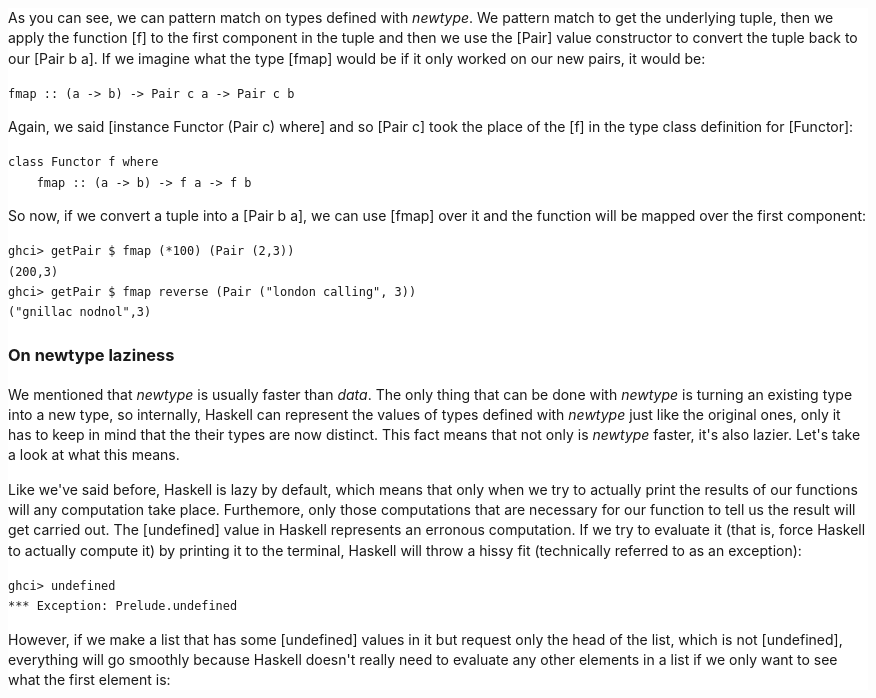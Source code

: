 As you can see, we can pattern match on types defined with *newtype*. We
pattern match to get the underlying tuple, then we apply the function
[f] to the first component in the tuple and then we use the
[Pair] value constructor to convert the tuple back to our [Pair
b a]. If we imagine what the type [fmap] would be if it
only worked on our new pairs, it would be:

``` {.haskell: .ghci name="code"}
fmap :: (a -> b) -> Pair c a -> Pair c b
```

Again, we said [instance Functor (Pair c) where] and so [Pair
c] took the place of the [f] in the type class
definition for [Functor]:

``` {.haskell: .ghci name="code"}
class Functor f where
    fmap :: (a -> b) -> f a -> f b
```

So now, if we convert a tuple into a [Pair b a], we can use
[fmap] over it and the function will be mapped over the first
component:

``` {.haskell: .ghci name="code"}
ghci> getPair $ fmap (*100) (Pair (2,3))
(200,3)
ghci> getPair $ fmap reverse (Pair ("london calling", 3))
("gnillac nodnol",3)
```

### On newtype laziness

We mentioned that *newtype* is usually faster than *data*. The only
thing that can be done with *newtype* is turning an existing type into a
new type, so internally, Haskell can represent the values of types
defined with *newtype* just like the original ones, only it has to keep
in mind that the their types are now distinct. This fact means that not
only is *newtype* faster, it's also lazier. Let's take a look at what
this means.

Like we've said before, Haskell is lazy by default, which means that
only when we try to actually print the results of our functions will any
computation take place. Furthemore, only those computations that are
necessary for our function to tell us the result will get carried out.
The [undefined] value in Haskell represents an erronous
computation. If we try to evaluate it (that is, force Haskell to
actually compute it) by printing it to the terminal, Haskell will throw
a hissy fit (technically referred to as an exception):

``` {.haskell: .ghci name="code"}
ghci> undefined
*** Exception: Prelude.undefined
```

However, if we make a list that has some [undefined] values in
it but request only the head of the list, which is not
[undefined], everything will go smoothly because Haskell doesn't
really need to evaluate any other elements in a list if we only want to
see what the first element is:
